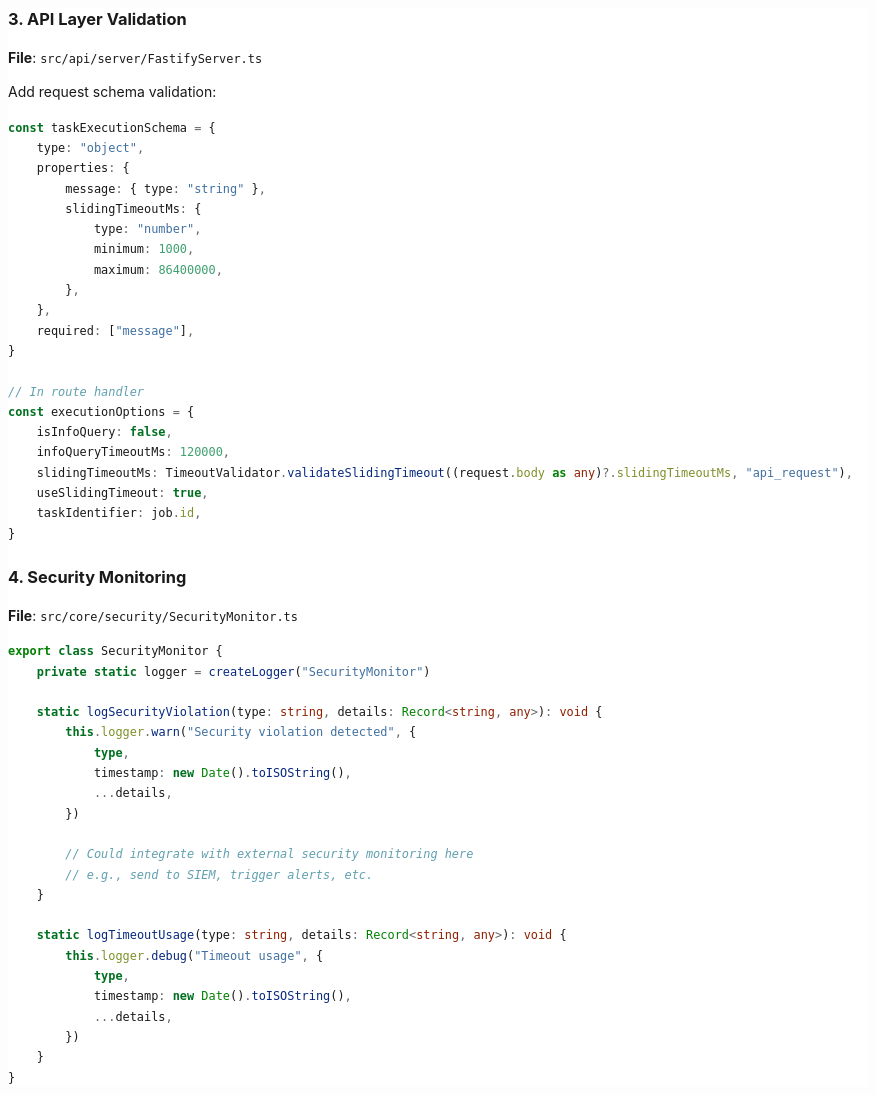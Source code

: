 ### 3. API Layer Validation

**File**: `src/api/server/FastifyServer.ts`

Add request schema validation:

```typescript
const taskExecutionSchema = {
	type: "object",
	properties: {
		message: { type: "string" },
		slidingTimeoutMs: {
			type: "number",
			minimum: 1000,
			maximum: 86400000,
		},
	},
	required: ["message"],
}

// In route handler
const executionOptions = {
	isInfoQuery: false,
	infoQueryTimeoutMs: 120000,
	slidingTimeoutMs: TimeoutValidator.validateSlidingTimeout((request.body as any)?.slidingTimeoutMs, "api_request"),
	useSlidingTimeout: true,
	taskIdentifier: job.id,
}
```

### 4. Security Monitoring

**File**: `src/core/security/SecurityMonitor.ts`

```typescript
export class SecurityMonitor {
	private static logger = createLogger("SecurityMonitor")

	static logSecurityViolation(type: string, details: Record<string, any>): void {
		this.logger.warn("Security violation detected", {
			type,
			timestamp: new Date().toISOString(),
			...details,
		})

		// Could integrate with external security monitoring here
		// e.g., send to SIEM, trigger alerts, etc.
	}

	static logTimeoutUsage(type: string, details: Record<string, any>): void {
		this.logger.debug("Timeout usage", {
			type,
			timestamp: new Date().toISOString(),
			...details,
		})
	}
}
```
